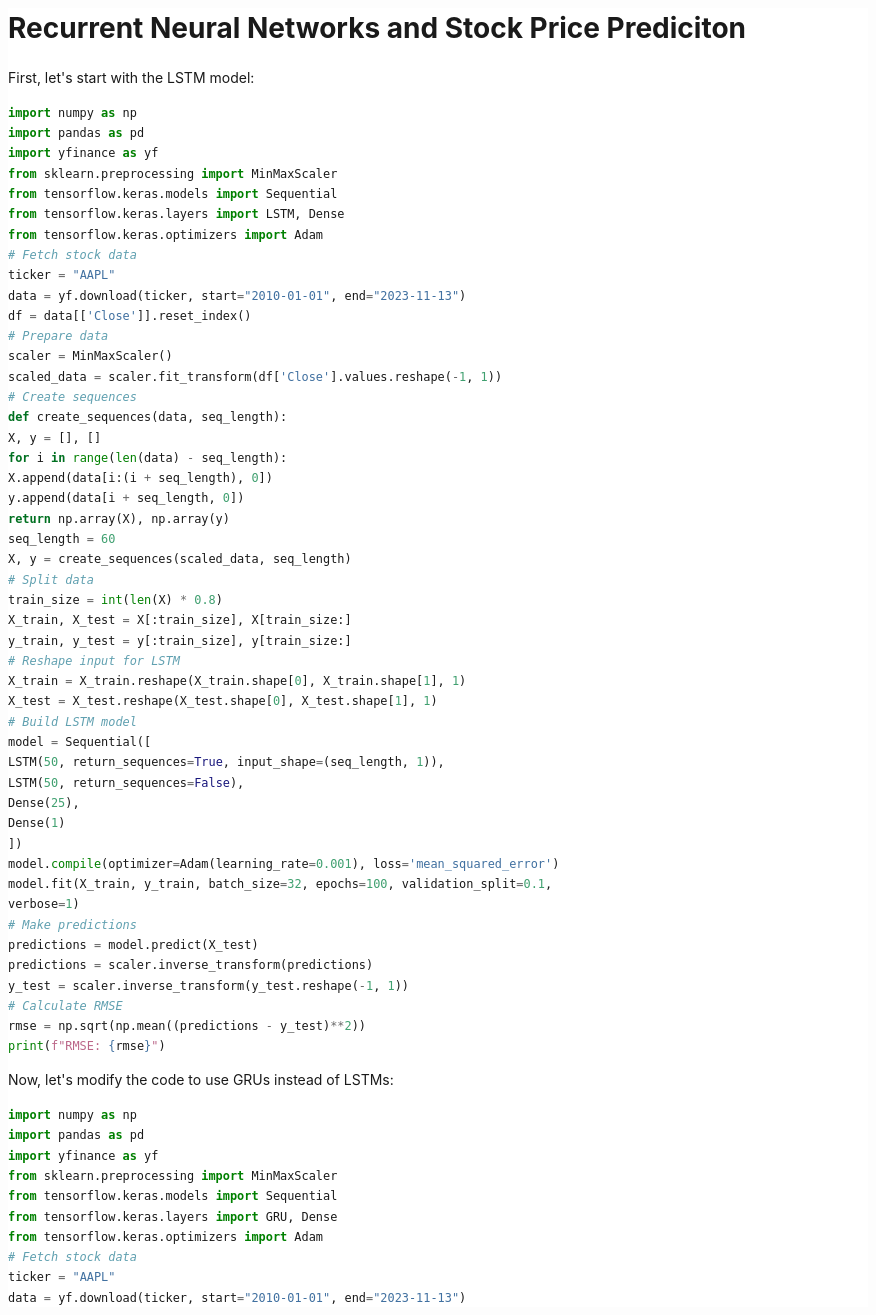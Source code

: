# Recurrent Neural Networks and Stock Price Prediciton
First, let's start with the LSTM model:
```python
import numpy as np
import pandas as pd
import yfinance as yf
from sklearn.preprocessing import MinMaxScaler
from tensorflow.keras.models import Sequential
from tensorflow.keras.layers import LSTM, Dense
from tensorflow.keras.optimizers import Adam
# Fetch stock data
ticker = "AAPL"
data = yf.download(ticker, start="2010-01-01", end="2023-11-13")
df = data[['Close']].reset_index()
# Prepare data
scaler = MinMaxScaler()
scaled_data = scaler.fit_transform(df['Close'].values.reshape(-1, 1))
# Create sequences
def create_sequences(data, seq_length):
X, y = [], []
for i in range(len(data) - seq_length):
X.append(data[i:(i + seq_length), 0])
y.append(data[i + seq_length, 0])
return np.array(X), np.array(y)
seq_length = 60
X, y = create_sequences(scaled_data, seq_length)
# Split data
train_size = int(len(X) * 0.8)
X_train, X_test = X[:train_size], X[train_size:]
y_train, y_test = y[:train_size], y[train_size:]
# Reshape input for LSTM
X_train = X_train.reshape(X_train.shape[0], X_train.shape[1], 1)
X_test = X_test.reshape(X_test.shape[0], X_test.shape[1], 1)
# Build LSTM model
model = Sequential([
LSTM(50, return_sequences=True, input_shape=(seq_length, 1)),
LSTM(50, return_sequences=False),
Dense(25),
Dense(1)
])
model.compile(optimizer=Adam(learning_rate=0.001), loss='mean_squared_error')
model.fit(X_train, y_train, batch_size=32, epochs=100, validation_split=0.1,
verbose=1)
# Make predictions
predictions = model.predict(X_test)
predictions = scaler.inverse_transform(predictions)
y_test = scaler.inverse_transform(y_test.reshape(-1, 1))
# Calculate RMSE
rmse = np.sqrt(np.mean((predictions - y_test)**2))
print(f"RMSE: {rmse}")
```
Now, let's modify the code to use GRUs instead of LSTMs:
```python
import numpy as np
import pandas as pd
import yfinance as yf
from sklearn.preprocessing import MinMaxScaler
from tensorflow.keras.models import Sequential
from tensorflow.keras.layers import GRU, Dense
from tensorflow.keras.optimizers import Adam
# Fetch stock data
ticker = "AAPL"
data = yf.download(ticker, start="2010-01-01", end="2023-11-13")
```